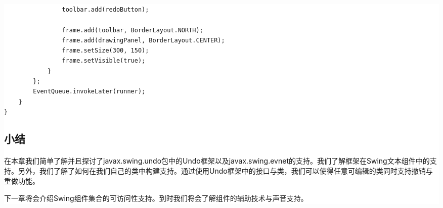 ``` {.sourceCode .java}
                toolbar.add(redoButton);

                frame.add(toolbar, BorderLayout.NORTH);
                frame.add(drawingPanel, BorderLayout.CENTER);
                frame.setSize(300, 150);
                frame.setVisible(true);
            }
        };
        EventQueue.invokeLater(runner);
    }
}
```

小结
----

在本章我们简单了解并且探讨了javax.swing.undo包中的Undo框架以及javax.swing.evnet的支持。我们了解框架在Swing文本组件中的支持。另外，我们了解了如何在我们自己的类中构建支持。通过使用Undo框架中的接口与类，我们可以使得任意可编辑的类同时支持撤销与重做功能。

下一章将会介绍Swing组件集合的可访问性支持。到时我们将会了解组件的辅助技术与声音支持。
